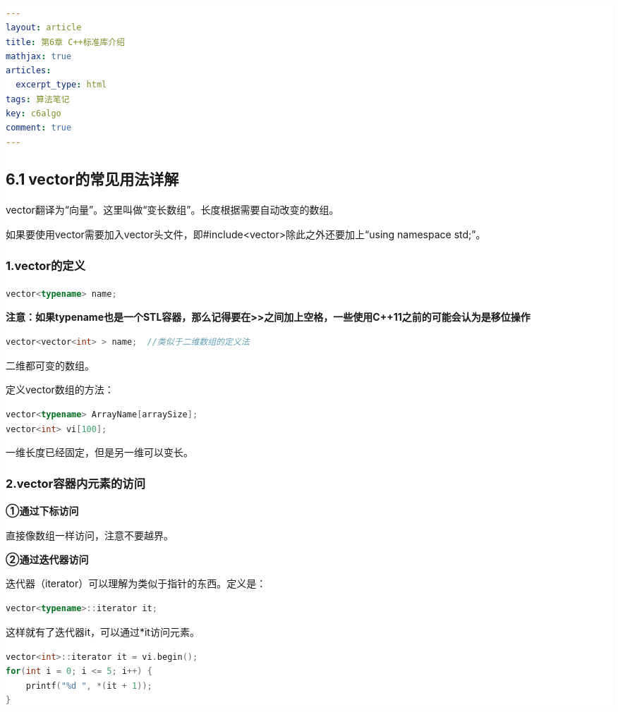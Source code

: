 ```yaml
---
layout: article
title: 第6章 C++标准库介绍
mathjax: true
articles:
  excerpt_type: html
tags: 算法笔记
key: c6algo
comment: true
---
```


## 6.1 vector的常见用法详解

vector翻译为“向量”。这里叫做“变长数组”。长度根据需要自动改变的数组。

如果要使用vector需要加入vector头文件，即#include\<vector\>除此之外还要加上“using namespace std;”。

### 1.vector的定义

```c++
vector<typename> name;
```

**注意：如果typename也是一个STL容器，那么记得要在>>之间加上空格，一些使用C++11之前的可能会认为是移位操作**

```c++
vector<vector<int> > name;  //类似于二维数组的定义法
```

二维都可变的数组。

定义vector数组的方法：

```c++
vector<typename> ArrayName[arraySize];
vector<int> vi[100];
```

一维长度已经固定，但是另一维可以变长。

### 2.vector容器内元素的访问

 **①通过下标访问**

直接像数组一样访问，注意不要越界。

**②通过迭代器访问**

迭代器（iterator）可以理解为类似于指针的东西。定义是：

```c++
vector<typename>::iterator it;
```

这样就有了迭代器it，可以通过*it访问元素。

```c++
vector<int>::iterator it = vi.begin();
for(int i = 0; i <= 5; i++) {
	printf("%d ", *(it + 1));
}
```
